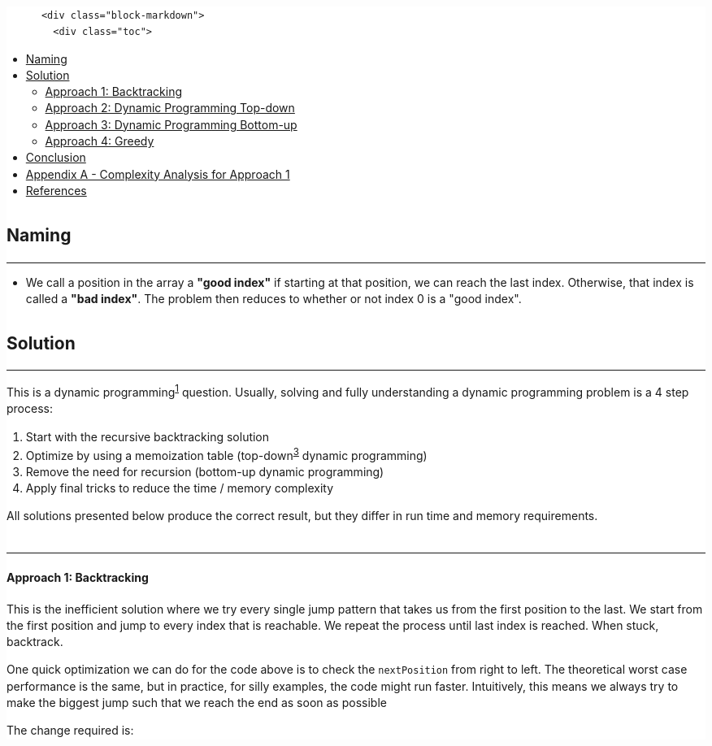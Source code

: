 <div class="article-body">
        
          <div class="block-markdown">
            <div class="toc">
<ul>
<li><a href="#naming">Naming</a></li>
<li><a href="#solution">Solution</a><ul>
<li><a href="#approach-1-backtracking">Approach 1: Backtracking</a></li>
<li><a href="#approach-2-dynamic-programming-top-down">Approach 2: Dynamic Programming Top-down</a></li>
<li><a href="#approach-3-dynamic-programming-bottom-up">Approach 3: Dynamic Programming Bottom-up</a></li>
<li><a href="#approach-4-greedy">Approach 4: Greedy</a></li>
</ul>
</li>
<li><a href="#conclusion">Conclusion</a></li>
<li><a href="#appendix-a-complexity-analysis-for-approach-1">Appendix A - Complexity Analysis for Approach 1</a></li>
<li><a href="#references">References</a></li>
</ul>
</div>
<h2 id="naming">Naming</h2>
<hr>
<ul>
<li>We call a position in the array a <strong>"good index"</strong> if starting at that position, we can reach the last index. Otherwise, that index is called a <strong>"bad index"</strong>. The problem then reduces to whether or not index 0 is a "good index".</li>
</ul>
<h2 id="solution">Solution</h2>
<hr>
<p>This is a dynamic programming<sup id="fnref:1"><a class="footnote-ref" href="#fn:1" rel="footnote">1</a></sup> question. Usually, solving and fully understanding a dynamic programming problem is a 4 step process:</p>
<ol>
<li>Start with the recursive backtracking solution</li>
<li>Optimize by using a memoization table (top-down<sup id="fnref:3"><a class="footnote-ref" href="#fn:3" rel="footnote">3</a></sup> dynamic programming)</li>
<li>Remove the need for recursion (bottom-up dynamic programming)</li>
<li>Apply final tricks to reduce the time / memory complexity</li>
</ol>
<p>All solutions presented below produce the correct result, but they differ in run time and memory requirements.<br><br></p>
<hr>
<h4 id="approach-1-backtracking">Approach 1: Backtracking</h4>
<p>This is the inefficient solution where we try every single jump pattern that takes us from the first position to the last. We start from the first position and jump to every index that is reachable. We repeat the process until last index is reached. When stuck, backtrack.</p>
<iframe src="https://leetcode.com/playground/S9aCUfCG/shared" frameborder="0" width="100%" height="395" name="S9aCUfCG"></iframe>

<p>One quick optimization we can do for the code above is to check the <code>nextPosition</code> from right to left. The theoretical worst case performance is the same, but in practice, for silly examples, the code might run faster. Intuitively, this means we always try to make the biggest jump such that we reach the end as soon as possible</p>
<p>The change required is:</p>
<iframe src="https://leetcode.com/playground/Eak7LXyr/shared" frameborder="0" width="100%" height="123" name="Eak7LXyr"></iframe>

